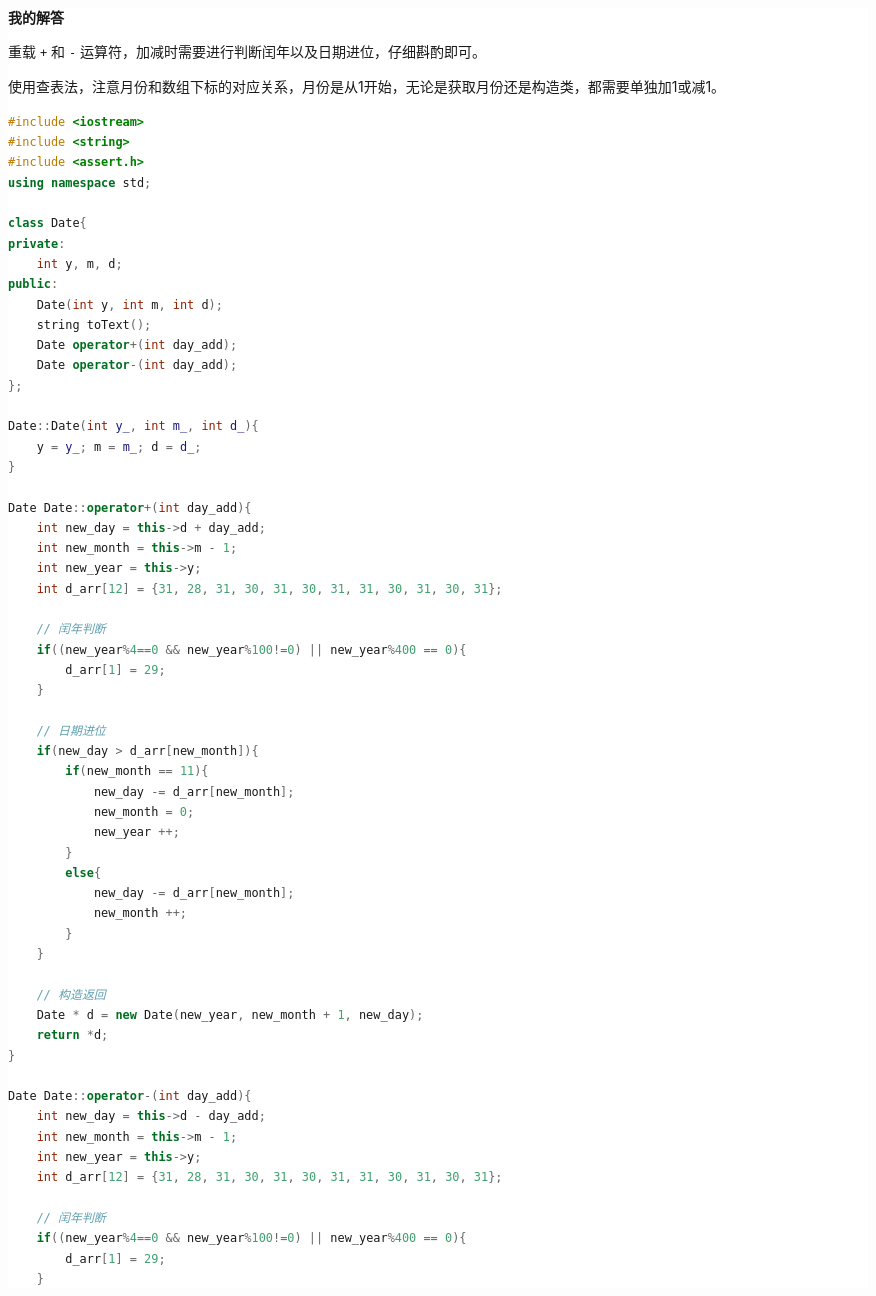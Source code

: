 **我的解答**

重载 `+` 和 `-` 运算符，加减时需要进行判断闰年以及日期进位，仔细斟酌即可。

使用查表法，注意月份和数组下标的对应关系，月份是从1开始，无论是获取月份还是构造类，都需要单独加1或减1。

```cpp
#include <iostream>
#include <string>
#include <assert.h>
using namespace std;

class Date{
private:
    int y, m, d;
public:
    Date(int y, int m, int d);
    string toText();
    Date operator+(int day_add);
    Date operator-(int day_add);
};

Date::Date(int y_, int m_, int d_){
    y = y_; m = m_; d = d_;
}

Date Date::operator+(int day_add){
    int new_day = this->d + day_add;
    int new_month = this->m - 1;
    int new_year = this->y;
    int d_arr[12] = {31, 28, 31, 30, 31, 30, 31, 31, 30, 31, 30, 31};

    // 闰年判断
    if((new_year%4==0 && new_year%100!=0) || new_year%400 == 0){
        d_arr[1] = 29;
    }

    // 日期进位
    if(new_day > d_arr[new_month]){
        if(new_month == 11){
            new_day -= d_arr[new_month];
            new_month = 0;
            new_year ++;
        }
        else{
            new_day -= d_arr[new_month];
            new_month ++;
        }
    }

    // 构造返回
    Date * d = new Date(new_year, new_month + 1, new_day);
    return *d;
}

Date Date::operator-(int day_add){
    int new_day = this->d - day_add;
    int new_month = this->m - 1;
    int new_year = this->y;
    int d_arr[12] = {31, 28, 31, 30, 31, 30, 31, 31, 30, 31, 30, 31};

    // 闰年判断
    if((new_year%4==0 && new_year%100!=0) || new_year%400 == 0){
        d_arr[1] = 29;
    }
```